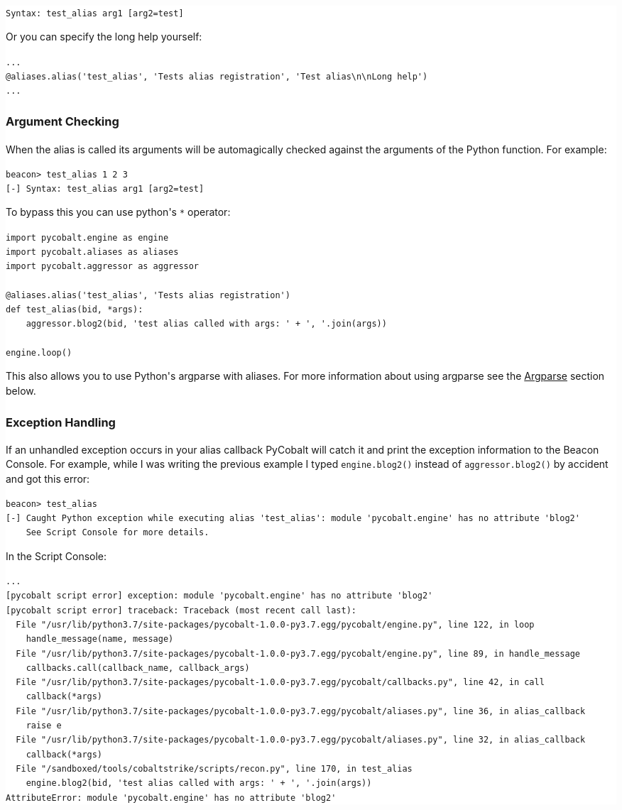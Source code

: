     Syntax: test_alias arg1 [arg2=test]

Or you can specify the long help yourself:

    ...
    @aliases.alias('test_alias', 'Tests alias registration', 'Test alias\n\nLong help')
    ...

### Argument Checking

When the alias is called its arguments will be automagically checked against the
arguments of the Python function. For example:

    beacon> test_alias 1 2 3
    [-] Syntax: test_alias arg1 [arg2=test]

To bypass this you can use python's `*` operator:

    import pycobalt.engine as engine
    import pycobalt.aliases as aliases
    import pycobalt.aggressor as aggressor

    @aliases.alias('test_alias', 'Tests alias registration')
    def test_alias(bid, *args):
        aggressor.blog2(bid, 'test alias called with args: ' + ', '.join(args))

    engine.loop()

This also allows you to use Python's argparse with aliases. For more
information about using argparse see the [Argparse](#argparse) section below.

### Exception Handling

If an unhandled exception occurs in your alias callback PyCobalt will catch it
and print the exception information to the Beacon Console. For example, while I
was writing the previous example I typed `engine.blog2()` instead of
`aggressor.blog2()` by accident and got this error:

    beacon> test_alias
    [-] Caught Python exception while executing alias 'test_alias': module 'pycobalt.engine' has no attribute 'blog2'
        See Script Console for more details.

In the Script Console:

    ...
    [pycobalt script error] exception: module 'pycobalt.engine' has no attribute 'blog2'
    [pycobalt script error] traceback: Traceback (most recent call last):
      File "/usr/lib/python3.7/site-packages/pycobalt-1.0.0-py3.7.egg/pycobalt/engine.py", line 122, in loop
        handle_message(name, message)
      File "/usr/lib/python3.7/site-packages/pycobalt-1.0.0-py3.7.egg/pycobalt/engine.py", line 89, in handle_message
        callbacks.call(callback_name, callback_args)
      File "/usr/lib/python3.7/site-packages/pycobalt-1.0.0-py3.7.egg/pycobalt/callbacks.py", line 42, in call
        callback(*args)
      File "/usr/lib/python3.7/site-packages/pycobalt-1.0.0-py3.7.egg/pycobalt/aliases.py", line 36, in alias_callback
        raise e
      File "/usr/lib/python3.7/site-packages/pycobalt-1.0.0-py3.7.egg/pycobalt/aliases.py", line 32, in alias_callback
        callback(*args)
      File "/sandboxed/tools/cobaltstrike/scripts/recon.py", line 170, in test_alias
        engine.blog2(bid, 'test alias called with args: ' + ', '.join(args))
    AttributeError: module 'pycobalt.engine' has no attribute 'blog2'
